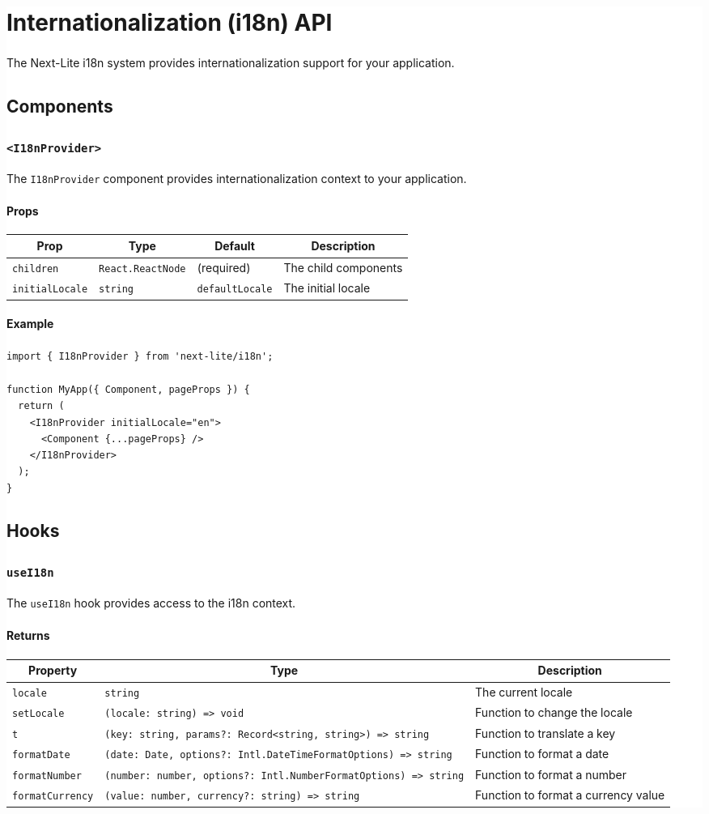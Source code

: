 # Internationalization (i18n) API

The Next-Lite i18n system provides internationalization support for your application.

## Components

### `<I18nProvider>`

The `I18nProvider` component provides internationalization context to your application.

#### Props

| Prop | Type | Default | Description |
|------|------|---------|-------------|
| `children` | `React.ReactNode` | (required) | The child components |
| `initialLocale` | `string` | `defaultLocale` | The initial locale |

#### Example

```tsx
import { I18nProvider } from 'next-lite/i18n';

function MyApp({ Component, pageProps }) {
  return (
    <I18nProvider initialLocale="en">
      <Component {...pageProps} />
    </I18nProvider>
  );
}
```

## Hooks

### `useI18n`

The `useI18n` hook provides access to the i18n context.

#### Returns

| Property | Type | Description |
|----------|------|-------------|
| `locale` | `string` | The current locale |
| `setLocale` | `(locale: string) => void` | Function to change the locale |
| `t` | `(key: string, params?: Record<string, string>) => string` | Function to translate a key |
| `formatDate` | `(date: Date, options?: Intl.DateTimeFormatOptions) => string` | Function to format a date |
| `formatNumber` | `(number: number, options?: Intl.NumberFormatOptions) => string` | Function to format a number |
| `formatCurrency` | `(value: number, currency?: string) => string` | Function to format a currency value |
